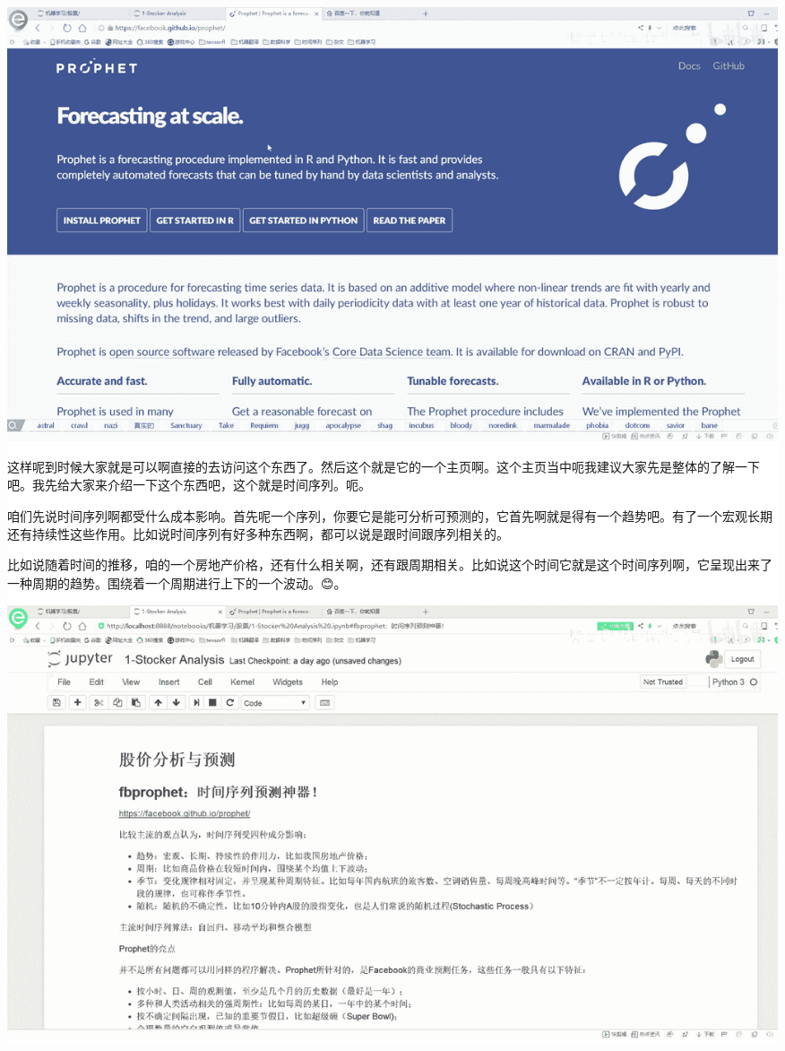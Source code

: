 ![](img/99da6cfe2693dbd4b0a78e8ba0b1f523_3.png)

这样呢到时候大家就是可以啊直接的去访问这个东西了。然后这个就是它的一个主页啊。这个主页当中呃我建议大家先是整体的了解一下吧。我先给大家来介绍一下这个东西吧，这个就是时间序列。呃。

咱们先说时间序列啊都受什么成本影响。首先呢一个序列，你要它是能可分析可预测的，它首先啊就是得有一个趋势吧。有了一个宏观长期还有持续性这些作用。比如说时间序列有好多种东西啊，都可以说是跟时间跟序列相关的。

比如说随着时间的推移，咱的一个房地产价格，还有什么相关啊，还有跟周期相关。比如说这个时间它就是这个时间序列啊，它呈现出来了一种周期的趋势。围绕着一个周期进行上下的一个波动。😊。



![](img/99da6cfe2693dbd4b0a78e8ba0b1f523_5.png)
